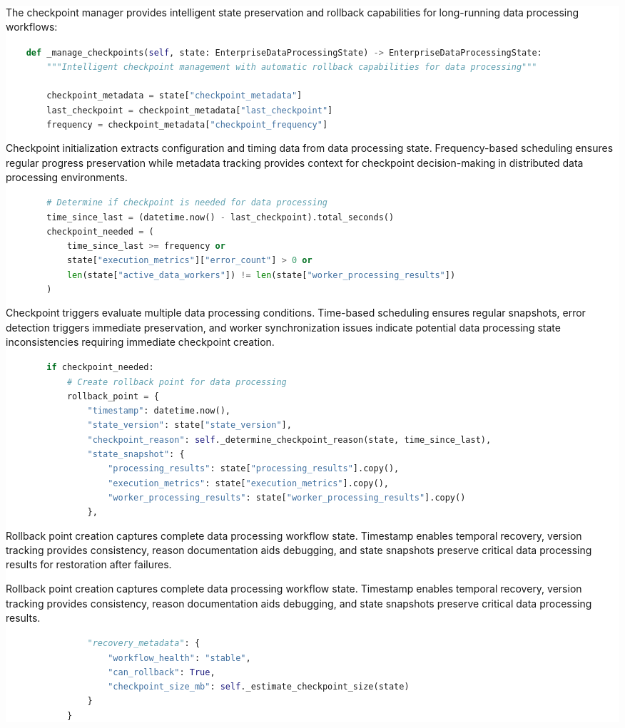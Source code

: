 The checkpoint manager provides intelligent state preservation and rollback capabilities for long-running data processing workflows:

```python    
    def _manage_checkpoints(self, state: EnterpriseDataProcessingState) -> EnterpriseDataProcessingState:
        """Intelligent checkpoint management with automatic rollback capabilities for data processing"""
        
        checkpoint_metadata = state["checkpoint_metadata"]
        last_checkpoint = checkpoint_metadata["last_checkpoint"]
        frequency = checkpoint_metadata["checkpoint_frequency"]
```

Checkpoint initialization extracts configuration and timing data from data processing state. Frequency-based scheduling ensures regular progress preservation while metadata tracking provides context for checkpoint decision-making in distributed data processing environments.

```python        
        # Determine if checkpoint is needed for data processing
        time_since_last = (datetime.now() - last_checkpoint).total_seconds()
        checkpoint_needed = (
            time_since_last >= frequency or
            state["execution_metrics"]["error_count"] > 0 or
            len(state["active_data_workers"]) != len(state["worker_processing_results"])
        )
```

Checkpoint triggers evaluate multiple data processing conditions. Time-based scheduling ensures regular snapshots, error detection triggers immediate preservation, and worker synchronization issues indicate potential data processing state inconsistencies requiring immediate checkpoint creation.

```python        
        if checkpoint_needed:
            # Create rollback point for data processing
            rollback_point = {
                "timestamp": datetime.now(),
                "state_version": state["state_version"],
                "checkpoint_reason": self._determine_checkpoint_reason(state, time_since_last),
                "state_snapshot": {
                    "processing_results": state["processing_results"].copy(),
                    "execution_metrics": state["execution_metrics"].copy(),
                    "worker_processing_results": state["worker_processing_results"].copy()
                },
```

Rollback point creation captures complete data processing workflow state. Timestamp enables temporal recovery, version tracking provides consistency, reason documentation aids debugging, and state snapshots preserve critical data processing results for restoration after failures.

Rollback point creation captures complete data processing workflow state. Timestamp enables temporal recovery, version tracking provides consistency, reason documentation aids debugging, and state snapshots preserve critical data processing results.

```python
                "recovery_metadata": {
                    "workflow_health": "stable",
                    "can_rollback": True,
                    "checkpoint_size_mb": self._estimate_checkpoint_size(state)
                }
            }
```
